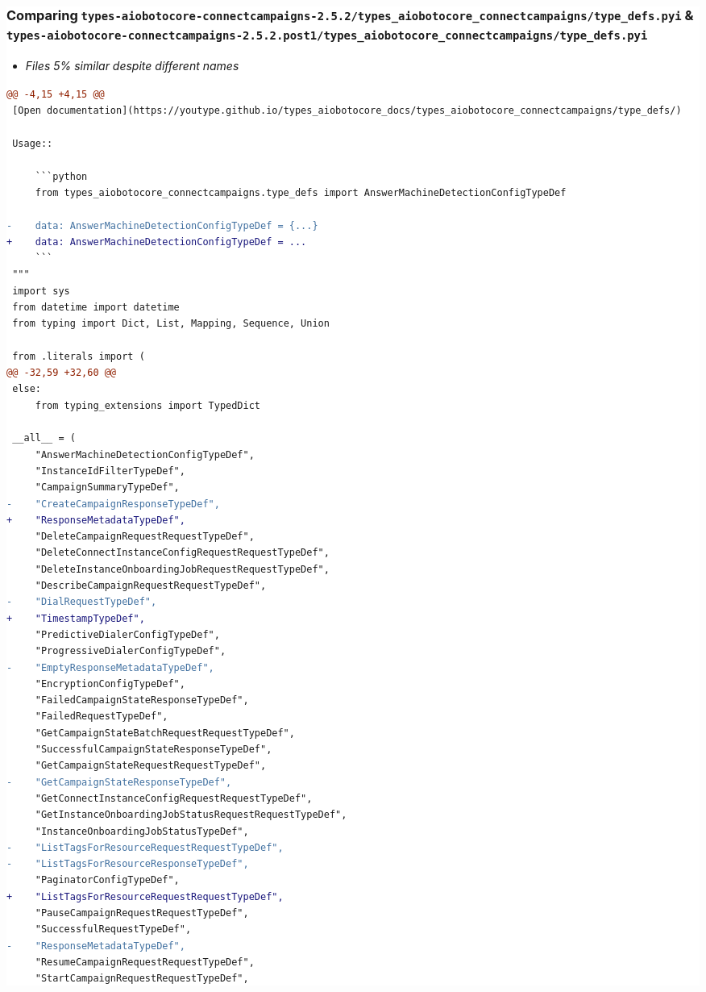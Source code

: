 ### Comparing `types-aiobotocore-connectcampaigns-2.5.2/types_aiobotocore_connectcampaigns/type_defs.pyi` & `types-aiobotocore-connectcampaigns-2.5.2.post1/types_aiobotocore_connectcampaigns/type_defs.pyi`

 * *Files 5% similar despite different names*

```diff
@@ -4,15 +4,15 @@
 [Open documentation](https://youtype.github.io/types_aiobotocore_docs/types_aiobotocore_connectcampaigns/type_defs/)
 
 Usage::
 
     ```python
     from types_aiobotocore_connectcampaigns.type_defs import AnswerMachineDetectionConfigTypeDef
 
-    data: AnswerMachineDetectionConfigTypeDef = {...}
+    data: AnswerMachineDetectionConfigTypeDef = ...
     ```
 """
 import sys
 from datetime import datetime
 from typing import Dict, List, Mapping, Sequence, Union
 
 from .literals import (
@@ -32,59 +32,60 @@
 else:
     from typing_extensions import TypedDict
 
 __all__ = (
     "AnswerMachineDetectionConfigTypeDef",
     "InstanceIdFilterTypeDef",
     "CampaignSummaryTypeDef",
-    "CreateCampaignResponseTypeDef",
+    "ResponseMetadataTypeDef",
     "DeleteCampaignRequestRequestTypeDef",
     "DeleteConnectInstanceConfigRequestRequestTypeDef",
     "DeleteInstanceOnboardingJobRequestRequestTypeDef",
     "DescribeCampaignRequestRequestTypeDef",
-    "DialRequestTypeDef",
+    "TimestampTypeDef",
     "PredictiveDialerConfigTypeDef",
     "ProgressiveDialerConfigTypeDef",
-    "EmptyResponseMetadataTypeDef",
     "EncryptionConfigTypeDef",
     "FailedCampaignStateResponseTypeDef",
     "FailedRequestTypeDef",
     "GetCampaignStateBatchRequestRequestTypeDef",
     "SuccessfulCampaignStateResponseTypeDef",
     "GetCampaignStateRequestRequestTypeDef",
-    "GetCampaignStateResponseTypeDef",
     "GetConnectInstanceConfigRequestRequestTypeDef",
     "GetInstanceOnboardingJobStatusRequestRequestTypeDef",
     "InstanceOnboardingJobStatusTypeDef",
-    "ListTagsForResourceRequestRequestTypeDef",
-    "ListTagsForResourceResponseTypeDef",
     "PaginatorConfigTypeDef",
+    "ListTagsForResourceRequestRequestTypeDef",
     "PauseCampaignRequestRequestTypeDef",
     "SuccessfulRequestTypeDef",
-    "ResponseMetadataTypeDef",
     "ResumeCampaignRequestRequestTypeDef",
     "StartCampaignRequestRequestTypeDef",
```